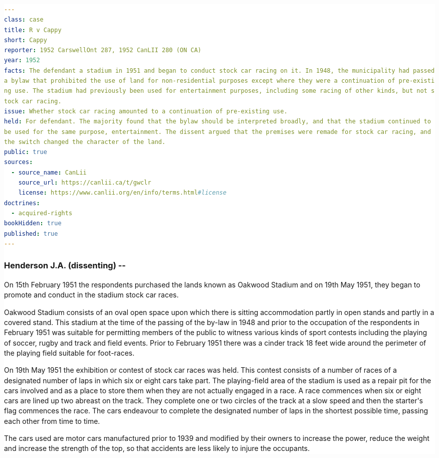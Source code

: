 ```yaml
---
class: case
title: R v Cappy
short: Cappy
reporter: 1952 CarswellOnt 287, 1952 CanLII 280 (ON CA)
year: 1952
facts: The defendant a stadium in 1951 and began to conduct stock car racing on it. In 1948, the municipality had passed a bylaw that prohibited the use of land for non-residential purposes except where they were a continuation of pre-existing use. The stadium had previously been used for entertainment purposes, including some racing of other kinds, but not stock car racing.
issue: Whether stock car racing amounted to a continuation of pre-existing use.
held: For defendant. The majority found that the bylaw should be interpreted broadly, and that the stadium continued to be used for the same purpose, entertainment. The dissent argued that the premises were remade for stock car racing, and the switch changed the character of the land.
public: true
sources:
  - source_name: CanLii
    source_url: https://canlii.ca/t/gwclr
    license: https://www.canlii.org/en/info/terms.html#license
doctrines:
  - acquired-rights
bookHidden: true
published: true
---
```





### Henderson J.A. (dissenting) --

On 15th February 1951 the respondents purchased the lands known as Oakwood Stadium and on 19th May 1951, they began to promote and conduct in the stadium stock car races.

Oakwood Stadium consists of an oval open space upon which there is sitting accommodation partly in open stands and partly in a covered stand. This stadium at the time of the passing of the by-law in 1948 and prior to the occupation of the respondents in February 1951 was suitable for permitting members of the public to witness various kinds of sport contests including the playing of soccer, rugby and track and field events. Prior to February 1951 there was a cinder track 18 feet wide around the perimeter of the playing field suitable for foot-races.

On 19th May 1951 the exhibition or contest of stock car races was held. This contest consists of a number of races of a designated number of laps in which six or eight cars take part. The playing-field area of the stadium is used as a repair pit for the cars involved and as a place to store them when they are not actually engaged in a race. A race commences when six or eight cars are lined up two abreast on the track. They complete one or two circles of the track at a slow speed and then the starter's flag commences the race. The cars endeavour to complete the designated number of laps in the shortest possible time, passing each other from time to time.

The cars used are motor cars manufactured prior to 1939 and modified by their owners to increase the power, reduce the weight and increase the strength of the top, so that accidents are less likely to injure the occupants.

